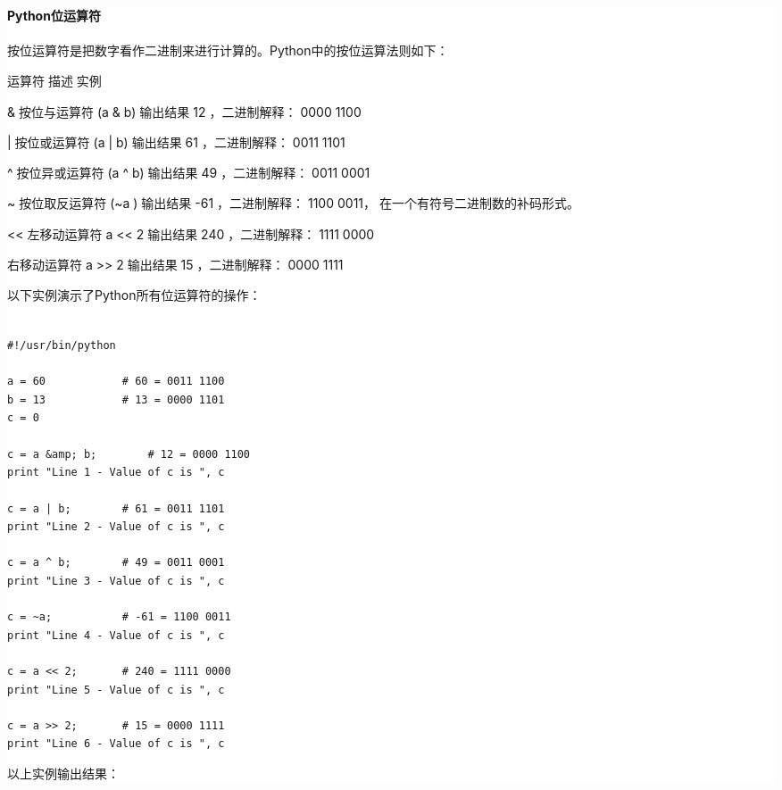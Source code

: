 
#### <span id="ysf5" ></span>Python位运算符
  按位运算符是把数字看作二进制来进行计算的。Python中的按位运算法则如下：

 

运算符
描述
实例 

&amp;
 按位与运算符
 (a &amp; b) 输出结果 12 ，二进制解释： 0000 1100 

|
 按位或运算符
 (a | b) 输出结果 61 ，二进制解释： 0011 1101 

^
 按位异或运算符 
 (a ^ b) 输出结果 49 ，二进制解释： 0011 0001 

~
 按位取反运算符 
 (~a ) 输出结果 -61 ，二进制解释： 1100 0011， 在一个有符号二进制数的补码形式。 

<<
左移动运算符 
 a << 2 输出结果 240 ，二进制解释： 1111 0000 

>>
 右移动运算符
 a >> 2 输出结果 15 ，二进制解释： 0000 1111 

以下实例演示了Python所有位运算符的操作：

 
```

#!/usr/bin/python

a = 60            # 60 = 0011 1100 
b = 13            # 13 = 0000 1101 
c = 0

c = a &amp; b;        # 12 = 0000 1100
print "Line 1 - Value of c is ", c

c = a | b;        # 61 = 0011 1101 
print "Line 2 - Value of c is ", c

c = a ^ b;        # 49 = 0011 0001
print "Line 3 - Value of c is ", c

c = ~a;           # -61 = 1100 0011
print "Line 4 - Value of c is ", c

c = a << 2;       # 240 = 1111 0000
print "Line 5 - Value of c is ", c

c = a >> 2;       # 15 = 0000 1111
print "Line 6 - Value of c is ", c

```
 以上实例输出结果：

